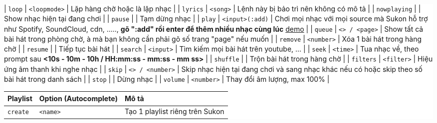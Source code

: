 | `loop`       | `<loopmode>`    | Lặp hàng chờ hoặc là lặp nhạc                                                                                                                                                                                                                                                                                                                    |
| `lyrics`     | `<song>`        | Lệnh này bị bảo trì nên không có mô tả                                                                                                                                                                                                                                                                                                           |
| `nowplaying` |                 | Show nhạc hiện tại đang chơi                                                                                                                                                                                                                                                                                                                     |
| `pause`      |                 | Tạm dừng nhạc                                                                                                                                                                                                                                                                                                                                    |
| `play`       | `<input>(:add)` | Chơi mọi nhạc với mọi source mà Sukon hỗ trợ như Spotify, SoundCloud, cdn, ....., **gõ ":add" rồi enter để thêm nhiều nhạc cùng lúc** [demo](https://cdn.discordapp.com/attachments/998438182389567548/1218211162676793435/2024-03-15_21-52-08.mp4?ex=6606d68e&is=65f4618e&hm=f3e63c8170ce359d7683ea0f3a40523acb5431dde29e4dd26993a2a3a0f7be24&) |
| `queue`      | `<> / <page>`   | Show tất cả bài hát trong phòng chờ, à mà bạn không cần phải gõ số trang "page" nếu muốn                                                                                                                                                                                                                                                         |
| `remove`     | `<number>`      | Xóa 1 bài hát trong hàng chờ                                                                                                                                                                                                                                                                                                                     |
| `resume`     |                 | Tiếp tục bài hát                                                                                                                                                                                                                                                                                                                                 |
| `search`     | `<input>`       | Tìm kiếm mọi bài hát trên youtube, ...                                                                                                                                                                                                                                                                                                           |
| `seek`       | `<time>`        | Tua nhạc về, theo prompt sau **<10s - 10m - 10h / HH:mm:ss - mm:ss - mm ss>**                                                                                                                                                                                                                                                                    |
| `shuffle`    |                 | Trộn bài hát trong hàng chờ                                                                                                                                                                                                                                                                                                                      |
| `filters`    | `<filter>`      | Hiệu ứng âm thanh khi nghe nhạc                                                                                                                                                                                                                                                                                                                  |
| `skip`       | `<> / <number>` | Skip nhạc hiện tại đang chơi và sang nhạc khác nếu có hoặc skip theo số bài hát trong danh sách                                                                                                                                                                                                                                                  |
| `stop`       |                 | Dừng nhạc                                                                                                                                                                                                                                                                                                                                        |
| `volume`     | `<number>`      | Thay đổi âm lượng, max 100%                                                                                                                                                                                                                                                                                                                      |

| Playlist      | Option (Autocomplete) | Mô tả                                                 |
| :------------ | :-------------------- | :---------------------------------------------------- |
| `create`      | `<name>`              | Tạo 1 playlist riêng trên Sukon                       |